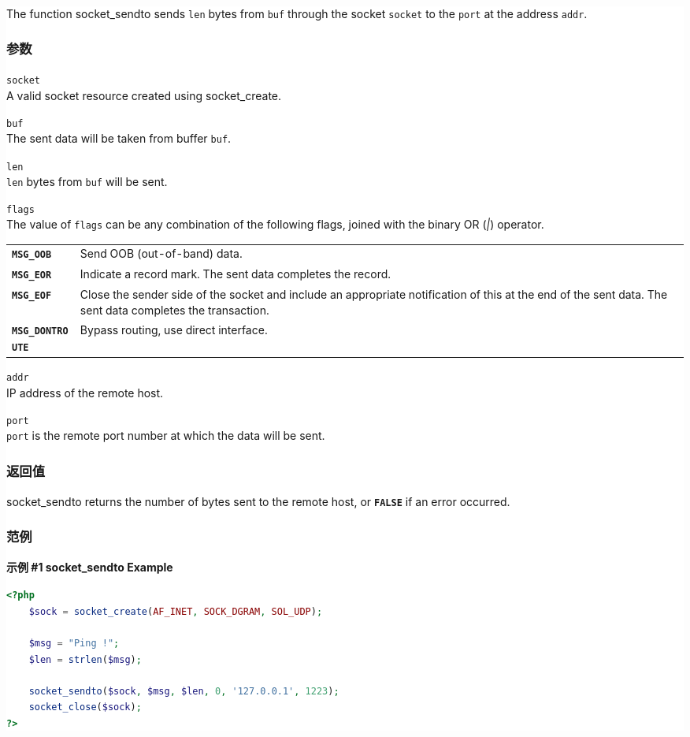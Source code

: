 The function <span class="function">socket\_sendto</span> sends `len`
bytes from `buf` through the socket `socket` to the `port` at the
address `addr`.

### 参数

`socket`  
A valid socket resource created using <span
class="function">socket\_create</span>.

`buf`  
The sent data will be taken from buffer `buf`.

`len`  
`len` bytes from `buf` will be sent.

`flags`  
The value of `flags` can be any combination of the following flags,
joined with the binary OR (*\|*) operator.

|                     |                                                                                                                                                           |
|---------------------|-----------------------------------------------------------------------------------------------------------------------------------------------------------|
| **`MSG_OOB`**       | Send OOB (out-of-band) data.                                                                                                                              |
| **`MSG_EOR`**       | Indicate a record mark. The sent data completes the record.                                                                                               |
| **`MSG_EOF`**       | Close the sender side of the socket and include an appropriate notification of this at the end of the sent data. The sent data completes the transaction. |
| **`MSG_DONTROUTE`** | Bypass routing, use direct interface.                                                                                                                     |

`addr`  
IP address of the remote host.

`port`  
`port` is the remote port number at which the data will be sent.

### 返回值

<span class="function">socket\_sendto</span> returns the number of bytes
sent to the remote host, or **`FALSE`** if an error occurred.

### 范例

**示例 \#1 <span class="function">socket\_sendto</span> Example**

``` php
<?php
    $sock = socket_create(AF_INET, SOCK_DGRAM, SOL_UDP);

    $msg = "Ping !";
    $len = strlen($msg);

    socket_sendto($sock, $msg, $len, 0, '127.0.0.1', 1223);
    socket_close($sock);
?>
```
